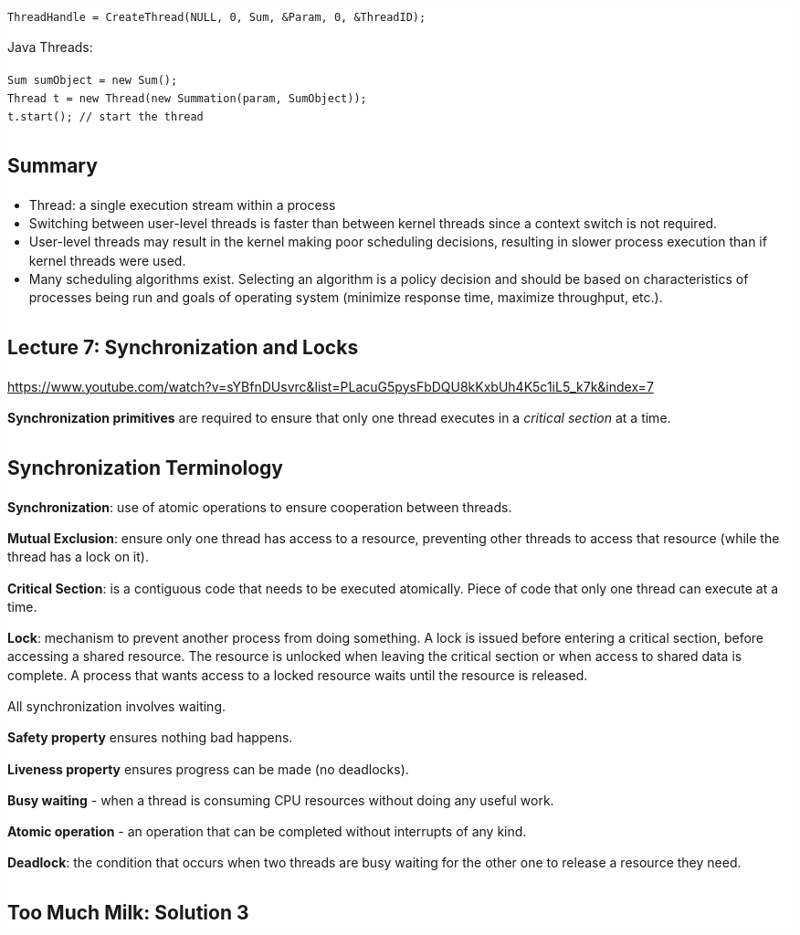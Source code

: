     ThreadHandle = CreateThread(NULL, 0, Sum, &Param, 0, &ThreadID);

Java Threads:

    Sum sumObject = new Sum();
    Thread t = new Thread(new Summation(param, SumObject));
    t.start(); // start the thread 

## Summary

- Thread: a single execution stream within a process
- Switching between user-level threads is faster than between kernel threads since a context switch is not required.
- User-level threads may result in the kernel making poor scheduling decisions, resulting in slower process execution than if kernel threads were used.
- Many scheduling algorithms exist. Selecting an algorithm is a policy decision and should be based on characteristics of processes being run and goals of operating system (minimize response time, maximize throughput, etc.).

## Lecture 7: Synchronization and Locks
https://www.youtube.com/watch?v=sYBfnDUsvrc&list=PLacuG5pysFbDQU8kKxbUh4K5c1iL5_k7k&index=7

**Synchronization primitives** are required to ensure that only one thread executes in a *critical section* at a time.

## Synchronization Terminology

**Synchronization**: use of atomic operations to ensure cooperation
between threads.

**Mutual Exclusion**: ensure only one thread has access to a resource, preventing other threads to access that resource (while the thread has a lock on it).

**Critical Section**: is a contiguous code that needs to be executed atomically. Piece of code that only one thread can execute at a time.

**Lock**: mechanism to prevent another process from doing something. A lock is issued before entering a critical section, before accessing a shared resource. The resource is unlocked when leaving the critical section or when access to shared data is complete. A process that wants access to a locked resource waits until the resource is released.

All synchronization involves waiting.

**Safety property** ensures nothing bad happens.

**Liveness property** ensures progress can be made (no deadlocks).

**Busy waiting** - when a thread is consuming CPU resources without doing any useful work.

**Atomic operation** - an operation that can be completed without interrupts of any kind.

**Deadlock**: the condition that occurs when two threads are busy waiting for the other one to release a resource they need.

## Too Much Milk: Solution 3
